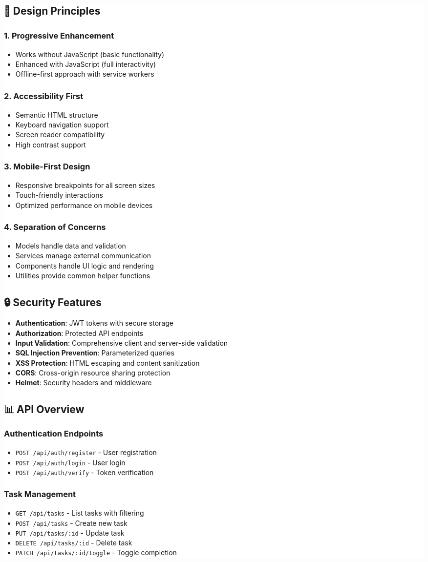 ## 🎨 Design Principles

### 1. **Progressive Enhancement**
- Works without JavaScript (basic functionality)
- Enhanced with JavaScript (full interactivity)
- Offline-first approach with service workers

### 2. **Accessibility First**
- Semantic HTML structure
- Keyboard navigation support
- Screen reader compatibility
- High contrast support

### 3. **Mobile-First Design**
- Responsive breakpoints for all screen sizes
- Touch-friendly interactions
- Optimized performance on mobile devices

### 4. **Separation of Concerns**
- Models handle data and validation
- Services manage external communication
- Components handle UI logic and rendering
- Utilities provide common helper functions

## 🔒 Security Features

- **Authentication**: JWT tokens with secure storage
- **Authorization**: Protected API endpoints
- **Input Validation**: Comprehensive client and server-side validation
- **SQL Injection Prevention**: Parameterized queries
- **XSS Protection**: HTML escaping and content sanitization
- **CORS**: Cross-origin resource sharing protection
- **Helmet**: Security headers and middleware

## 📊 API Overview

### Authentication Endpoints
- `POST /api/auth/register` - User registration
- `POST /api/auth/login` - User login
- `POST /api/auth/verify` - Token verification

### Task Management
- `GET /api/tasks` - List tasks with filtering
- `POST /api/tasks` - Create new task
- `PUT /api/tasks/:id` - Update task
- `DELETE /api/tasks/:id` - Delete task
- `PATCH /api/tasks/:id/toggle` - Toggle completion
